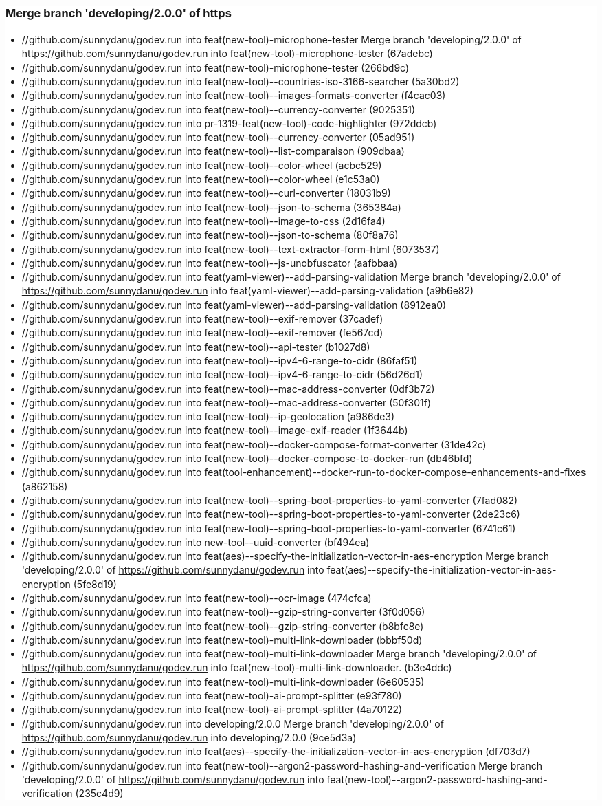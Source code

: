 ### Merge branch 'developing/2.0.0' of https
-  //github.com/sunnydanu/godev.run into feat(new-tool)-microphone-tester Merge branch 'developing/2.0.0' of https://github.com/sunnydanu/godev.run into feat(new-tool)-microphone-tester (67adebc)
-  //github.com/sunnydanu/godev.run into feat(new-tool)-microphone-tester (266bd9c)
-  //github.com/sunnydanu/godev.run into feat(new-tool)--countries-iso-3166-searcher (5a30bd2)
-  //github.com/sunnydanu/godev.run into feat(new-tool)--images-formats-converter (f4cac03)
-  //github.com/sunnydanu/godev.run into feat(new-tool)--currency-converter (9025351)
-  //github.com/sunnydanu/godev.run into pr-1319-feat(new-tool)-code-highlighter (972ddcb)
-  //github.com/sunnydanu/godev.run into feat(new-tool)--currency-converter (05ad951)
-  //github.com/sunnydanu/godev.run into feat(new-tool)--list-comparaison (909dbaa)
-  //github.com/sunnydanu/godev.run into feat(new-tool)--color-wheel (acbc529)
-  //github.com/sunnydanu/godev.run into feat(new-tool)--color-wheel (e1c53a0)
-  //github.com/sunnydanu/godev.run into feat(new-tool)--curl-converter (18031b9)
-  //github.com/sunnydanu/godev.run into feat(new-tool)--json-to-schema (365384a)
-  //github.com/sunnydanu/godev.run into feat(new-tool)--image-to-css (2d16fa4)
-  //github.com/sunnydanu/godev.run into feat(new-tool)--json-to-schema (80f8a76)
-  //github.com/sunnydanu/godev.run into feat(new-tool)--text-extractor-form-html (6073537)
-  //github.com/sunnydanu/godev.run into feat(new-tool)--js-unobfuscator (aafbbaa)
-  //github.com/sunnydanu/godev.run into feat(yaml-viewer)--add-parsing-validation Merge branch 'developing/2.0.0' of https://github.com/sunnydanu/godev.run into feat(yaml-viewer)--add-parsing-validation (a9b6e82)
-  //github.com/sunnydanu/godev.run into feat(yaml-viewer)--add-parsing-validation (8912ea0)
-  //github.com/sunnydanu/godev.run into feat(new-tool)--exif-remover (37cadef)
-  //github.com/sunnydanu/godev.run into feat(new-tool)--exif-remover (fe567cd)
-  //github.com/sunnydanu/godev.run into feat(new-tool)--api-tester (b1027d8)
-  //github.com/sunnydanu/godev.run into feat(new-tool)--ipv4-6-range-to-cidr (86faf51)
-  //github.com/sunnydanu/godev.run into feat(new-tool)--ipv4-6-range-to-cidr (56d26d1)
-  //github.com/sunnydanu/godev.run into feat(new-tool)--mac-address-converter (0df3b72)
-  //github.com/sunnydanu/godev.run into feat(new-tool)--mac-address-converter (50f301f)
-  //github.com/sunnydanu/godev.run into feat(new-tool)--ip-geolocation (a986de3)
-  //github.com/sunnydanu/godev.run into feat(new-tool)--image-exif-reader (1f3644b)
-  //github.com/sunnydanu/godev.run into feat(new-tool)--docker-compose-format-converter (31de42c)
-  //github.com/sunnydanu/godev.run into feat(new-tool)--docker-compose-to-docker-run (db46bfd)
-  //github.com/sunnydanu/godev.run into feat(tool-enhancement)--docker-run-to-docker-compose-enhancements-and-fixes (a862158)
-  //github.com/sunnydanu/godev.run into feat(new-tool)--spring-boot-properties-to-yaml-converter (7fad082)
-  //github.com/sunnydanu/godev.run into feat(new-tool)--spring-boot-properties-to-yaml-converter (2de23c6)
-  //github.com/sunnydanu/godev.run into feat(new-tool)--spring-boot-properties-to-yaml-converter (6741c61)
-  //github.com/sunnydanu/godev.run into new-tool--uuid-converter (bf494ea)
-  //github.com/sunnydanu/godev.run into feat(aes)--specify-the-initialization-vector-in-aes-encryption Merge branch 'developing/2.0.0' of https://github.com/sunnydanu/godev.run into feat(aes)--specify-the-initialization-vector-in-aes-encryption (5fe8d19)
-  //github.com/sunnydanu/godev.run into feat(new-tool)--ocr-image (474cfca)
-  //github.com/sunnydanu/godev.run into feat(new-tool)--gzip-string-converter (3f0d056)
-  //github.com/sunnydanu/godev.run into feat(new-tool)--gzip-string-converter (b8bfc8e)
-  //github.com/sunnydanu/godev.run into feat(new-tool)-multi-link-downloader (bbbf50d)
-  //github.com/sunnydanu/godev.run into feat(new-tool)-multi-link-downloader Merge branch 'developing/2.0.0' of https://github.com/sunnydanu/godev.run into feat(new-tool)-multi-link-downloader. (b3e4ddc)
-  //github.com/sunnydanu/godev.run into feat(new-tool)-multi-link-downloader (6e60535)
-  //github.com/sunnydanu/godev.run into feat(new-tool)-ai-prompt-splitter (e93f780)
-  //github.com/sunnydanu/godev.run into feat(new-tool)-ai-prompt-splitter (4a70122)
-  //github.com/sunnydanu/godev.run into developing/2.0.0 Merge branch 'developing/2.0.0' of https://github.com/sunnydanu/godev.run into developing/2.0.0 (9ce5d3a)
-  //github.com/sunnydanu/godev.run into feat(aes)--specify-the-initialization-vector-in-aes-encryption (df703d7)
-  //github.com/sunnydanu/godev.run into feat(new-tool)--argon2-password-hashing-and-verification Merge branch 'developing/2.0.0' of https://github.com/sunnydanu/godev.run into feat(new-tool)--argon2-password-hashing-and-verification (235c4d9)